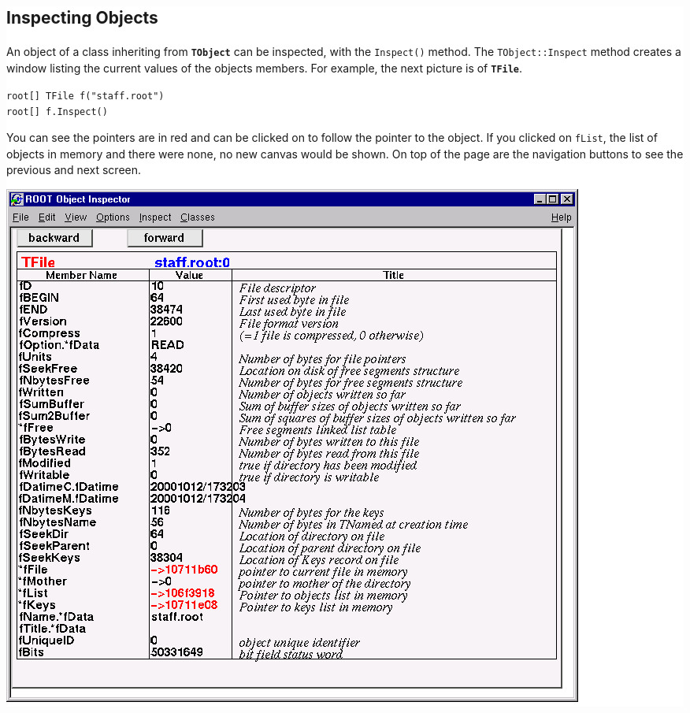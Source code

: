 ## Inspecting Objects


An object of a class inheriting from **`TObject`** can be inspected,
with the `Inspect()` method. The `TObject::Inspect` method creates a
window listing the current values of the objects members. For example,
the next picture is of **`TFile`**.

``` {.cpp}
root[] TFile f("staff.root")
root[] f.Inspect()
```

You can see the pointers are in red and can be clicked on to follow
the pointer to the object. If you clicked on `fList`, the list of
objects in memory and there were none, no new canvas would be shown.
On top of the page are the navigation buttons to see the previous and
next screen.

![ROOT object inspector of TFile](pictures/03000092.png)
